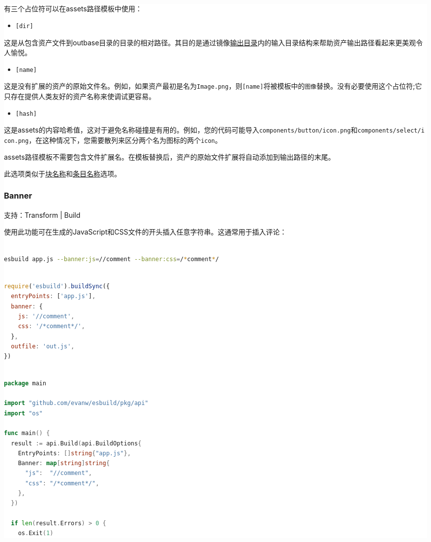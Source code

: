 </div>
</div>

有三个占位符可以在assets路径模板中使用：

* `[dir]`

这是从包含资产文件到outbase目录的目录的相对路径。其目的是通过镜像[输出目录](./transform/#outbase)内的输入目录结构来帮助资产输出路径看起来更美观令人愉悦。

* `[name]`

这是没有扩展的资产的原始文件名。例如，如果资产最初是名为`Image.png`，则`[name]`将被模板中的`图像`替换。没有必要使用这个占位符;它只存在提供人类友好的资产名称来使调试更容易。

* `[hash]`

这是assets的内容哈希值，这对于避免名称碰撞是有用的。例如，您的代码可能导入`components/button/icon.png`和`components/select/icon.png`，在这种情况下，您需要散列来区分两个名为图标的两个`icon`。

assets路径模板不需要包含文件扩展名。在模板替换后，资产的原始文件扩展将自动添加到输出路径的末尾。

此选项类似于[块名称](./transform/#chunk-names)和[条目名称](./transform/#entry-names)选项。

### Banner

支持：Transform | Build

使用此功能可在生成的JavaScript和CSS文件的开头插入任意字符串。这通常用于插入评论：

<div>
<div title="cli">

```sh

esbuild app.js --banner:js=//comment --banner:css=/*comment*/
```

</div>
<div title="js">

```js

require('esbuild').buildSync({
  entryPoints: ['app.js'],
  banner: {
    js: '//comment',
    css: '/*comment*/',
  },
  outfile: 'out.js',
})
```

</div>
<div title="go">

```go

package main

import "github.com/evanw/esbuild/pkg/api"
import "os"

func main() {
  result := api.Build(api.BuildOptions{
    EntryPoints: []string{"app.js"},
    Banner: map[string]string{
      "js":  "//comment",
      "css": "/*comment*/",
    },
  })

  if len(result.Errors) > 0 {
    os.Exit(1)
```